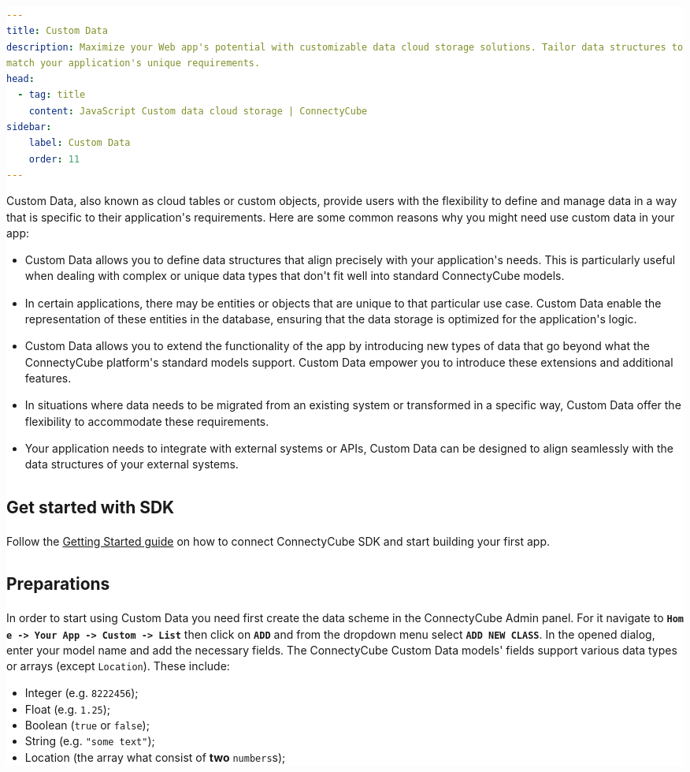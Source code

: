 ```yaml
---
title: Custom Data
description: Maximize your Web app's potential with customizable data cloud storage solutions. Tailor data structures to match your application's unique requirements.
head:
  - tag: title
    content: JavaScript Custom data cloud storage | ConnectyCube
sidebar: 
    label: Custom Data
    order: 11
---
```


Custom Data, also known as cloud tables or custom objects, provide users with
the flexibility to define and manage data in a way that is specific to their application's requirements.
Here are some common reasons why you might need use custom data in your app:

- Custom Data allows you to define data structures that align precisely with your
  application's needs. This is particularly useful when dealing with complex or unique data types
  that don't fit well into standard ConnectyCube models.

- In certain applications, there may be entities or objects that are unique to that particular use
  case. Custom Data enable the representation of these entities in the database, ensuring
  that the data storage is optimized for the application's logic.

- Custom Data allows you to extend the functionality of the app by introducing new types of data that
  go beyond what the ConnectyCube platform's standard models support. Custom Data empower you to
  introduce these extensions and additional features.

- In situations where data needs to be migrated from an existing system or transformed in a specific
  way, Custom Data offer the flexibility to accommodate these requirements.

- Your application needs to integrate with external systems or APIs, Custom Data can
  be designed to align seamlessly with the data structures of your external systems.


## Get started with SDK

Follow the [Getting Started guide](/js/) on how to connect ConnectyCube SDK and start building your first app.

## Preparations

In order to start using Custom Data you need first create the data scheme in the ConnectyCube Admin panel.
For it navigate to **`Home -> Your App -> Custom -> List`** then click on **`ADD`** and from the dropdown menu select **`ADD NEW CLASS`**.
In the opened dialog, enter your model name and add the necessary fields.
The ConnectyCube Custom Data models' fields support various data types or arrays (except `Location`). These include:
- Integer (e.g. `8222456`);
- Float (e.g. `1.25`);
- Boolean (`true` or `false`);
- String (e.g. `"some text"`);
- Location (the array what consist of **two** `numbers`s);
